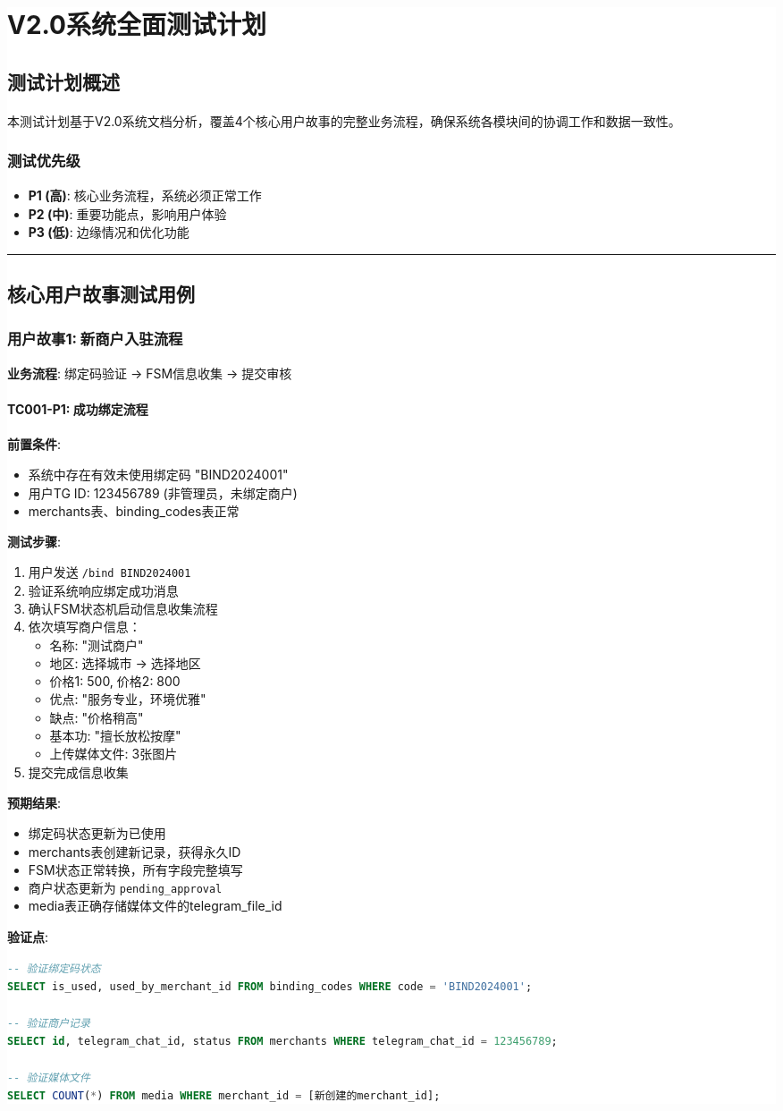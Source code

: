 # V2.0系统全面测试计划

## 测试计划概述

本测试计划基于V2.0系统文档分析，覆盖4个核心用户故事的完整业务流程，确保系统各模块间的协调工作和数据一致性。

### 测试优先级
- **P1 (高)**: 核心业务流程，系统必须正常工作
- **P2 (中)**: 重要功能点，影响用户体验  
- **P3 (低)**: 边缘情况和优化功能

---

## 核心用户故事测试用例

### 用户故事1: 新商户入驻流程

**业务流程**: 绑定码验证 → FSM信息收集 → 提交审核

#### TC001-P1: 成功绑定流程
**前置条件**:
- 系统中存在有效未使用绑定码 "BIND2024001"
- 用户TG ID: 123456789 (非管理员，未绑定商户)
- merchants表、binding_codes表正常

**测试步骤**:
1. 用户发送 `/bind BIND2024001`
2. 验证系统响应绑定成功消息
3. 确认FSM状态机启动信息收集流程
4. 依次填写商户信息：
   - 名称: "测试商户"
   - 地区: 选择城市 -> 选择地区
   - 价格1: 500, 价格2: 800  
   - 优点: "服务专业，环境优雅"
   - 缺点: "价格稍高"
   - 基本功: "擅长放松按摩"
   - 上传媒体文件: 3张图片
5. 提交完成信息收集

**预期结果**:
- 绑定码状态更新为已使用
- merchants表创建新记录，获得永久ID
- FSM状态正常转换，所有字段完整填写
- 商户状态更新为 `pending_approval`
- media表正确存储媒体文件的telegram_file_id

**验证点**:
```sql
-- 验证绑定码状态
SELECT is_used, used_by_merchant_id FROM binding_codes WHERE code = 'BIND2024001';

-- 验证商户记录
SELECT id, telegram_chat_id, status FROM merchants WHERE telegram_chat_id = 123456789;

-- 验证媒体文件
SELECT COUNT(*) FROM media WHERE merchant_id = [新创建的merchant_id];
```
